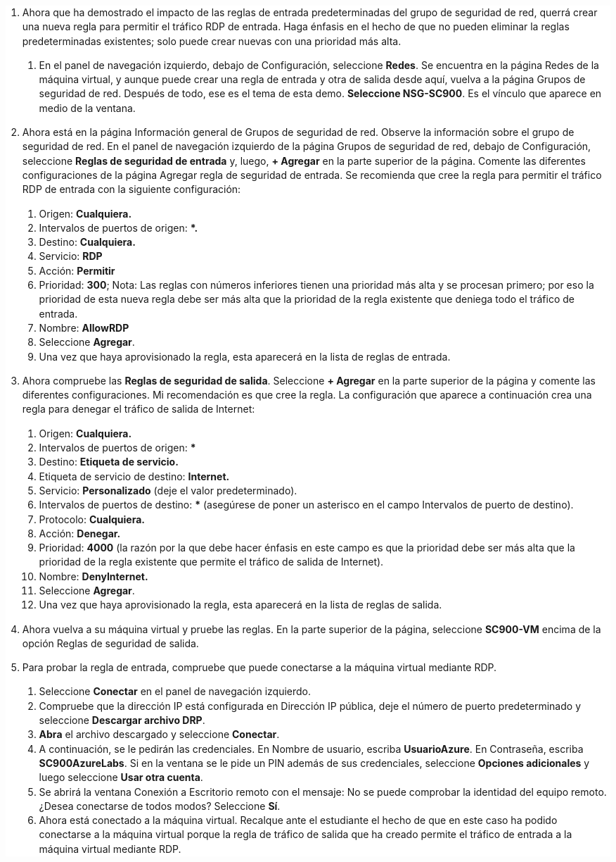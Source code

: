 1. Ahora que ha demostrado el impacto de las reglas de entrada predeterminadas del grupo de seguridad de red, querrá crear una nueva regla para permitir el tráfico RDP de entrada.  Haga énfasis en el hecho de que no pueden eliminar la reglas predeterminadas existentes; solo puede crear nuevas con una prioridad más alta.
    1. En el panel de navegación izquierdo, debajo de Configuración, seleccione **Redes**.  Se encuentra en la página Redes de la máquina virtual, y aunque puede crear una regla de entrada y otra de salida desde aquí, vuelva a la página Grupos de seguridad de red. Después de todo, ese es el tema de esta demo.  **Seleccione NSG-SC900**. Es el vínculo que aparece en medio de la ventana.

1. Ahora está en la página Información general de Grupos de seguridad de red.  Observe la información sobre el grupo de seguridad de red. En el panel de navegación izquierdo de la página Grupos de seguridad de red, debajo de Configuración, seleccione **Reglas de seguridad de entrada** y, luego, **+ Agregar** en la parte superior de la página. Comente las diferentes configuraciones de la página Agregar regla de seguridad de entrada. Se recomienda que cree la regla para permitir el tráfico RDP de entrada con la siguiente configuración:
    1. Origen: **Cualquiera.**
    1. Intervalos de puertos de origen: **\*.**
    1. Destino: **Cualquiera.**
    1. Servicio: **RDP**
    1. Acción: **Permitir**
    1. Prioridad: **300**; Nota: Las reglas con números inferiores tienen una prioridad más alta y se procesan primero; por eso la prioridad de esta nueva regla debe ser más alta que la prioridad de la regla existente que deniega todo el tráfico de entrada.
    1. Nombre: **AllowRDP**
    1. Seleccione **Agregar**.
    1. Una vez que haya aprovisionado la regla, esta aparecerá en la lista de reglas de entrada.

1. Ahora compruebe las **Reglas de seguridad de salida**.  Seleccione **+ Agregar** en la parte superior de la página y comente las diferentes configuraciones.  Mi recomendación es que cree la regla. La configuración que aparece a continuación crea una regla para denegar el tráfico de salida de Internet:
    1. Origen: **Cualquiera.**
    1. Intervalos de puertos de origen: **\***
    1. Destino: **Etiqueta de servicio.**
    1. Etiqueta de servicio de destino: **Internet.**
    1. Servicio: **Personalizado** (deje el valor predeterminado).
    1. Intervalos de puertos de destino: **\*** (asegúrese de poner un asterisco en el campo Intervalos de puerto de destino).
    1. Protocolo: **Cualquiera.**
    1. Acción: **Denegar.**
    1. Prioridad: **4000** (la razón por la que debe hacer énfasis en este campo es que la prioridad debe ser más alta que la prioridad de la regla existente que permite el tráfico de salida de Internet).
    1. Nombre: **DenyInternet.**
    1. Seleccione **Agregar**.
    1. Una vez que haya aprovisionado la regla, esta aparecerá en la lista de reglas de salida.

1. Ahora vuelva a su máquina virtual y pruebe las reglas.  En la parte superior de la página, seleccione **SC900-VM** encima de la opción Reglas de seguridad de salida.

1. Para probar la regla de entrada, compruebe que puede conectarse a la máquina virtual mediante RDP.
    1. Seleccione **Conectar** en el panel de navegación izquierdo.
    1. Compruebe que la dirección IP está configurada en Dirección IP pública, deje el número de puerto predeterminado y seleccione **Descargar archivo DRP**.
    1. **Abra** el archivo descargado y seleccione **Conectar**.
    1. A continuación, se le pedirán las credenciales. En Nombre de usuario, escriba **UsuarioAzure**. En Contraseña, escriba **SC900AzureLabs**.  Si en la ventana se le pide un PIN además de sus credenciales, seleccione **Opciones adicionales** y luego seleccione **Usar otra cuenta**.
    1. Se abrirá la ventana Conexión a Escritorio remoto con el mensaje: No se puede comprobar la identidad del equipo remoto. ¿Desea conectarse de todos modos? Seleccione **Sí**.
    1. Ahora está conectado a la máquina virtual. Recalque ante el estudiante el hecho de que en este caso ha podido conectarse a la máquina virtual porque la regla de tráfico de salida que ha creado permite el tráfico de entrada a la máquina virtual mediante RDP.
